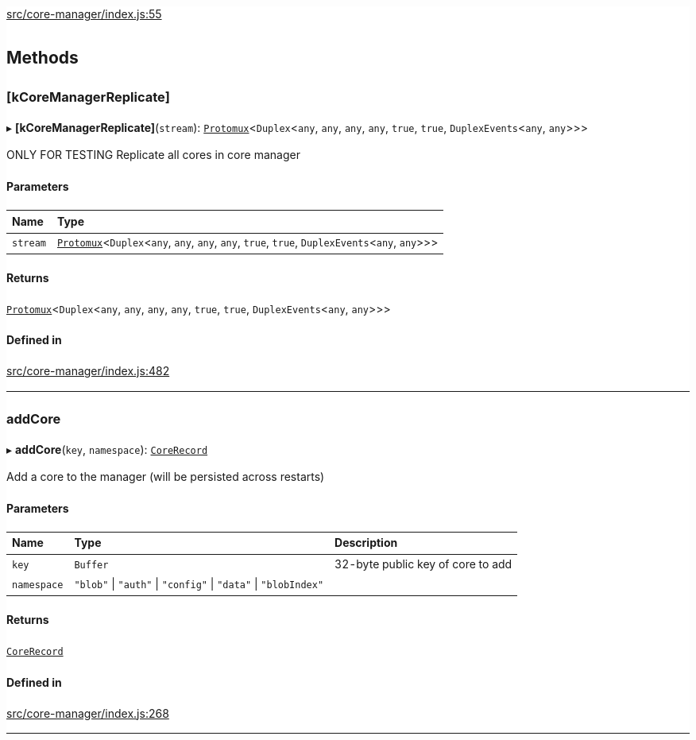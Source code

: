 [src/core-manager/index.js:55](https://github.com/digidem/mapeo-core-next/blob/315dc9781d8d2f74f17b1fd651a3ae81272b7fac/src/core-manager/index.js#L55)

## Methods

### [kCoreManagerReplicate]

▸ **[kCoreManagerReplicate]**(`stream`): [`Protomux`](internal_.Protomux.md)\<`Duplex`\<`any`, `any`, `any`, `any`, ``true``, ``true``, `DuplexEvents`\<`any`, `any`\>\>\>

ONLY FOR TESTING
Replicate all cores in core manager

#### Parameters

| Name | Type |
| :------ | :------ |
| `stream` | [`Protomux`](internal_.Protomux.md)\<`Duplex`\<`any`, `any`, `any`, `any`, ``true``, ``true``, `DuplexEvents`\<`any`, `any`\>\>\> |

#### Returns

[`Protomux`](internal_.Protomux.md)\<`Duplex`\<`any`, `any`, `any`, `any`, ``true``, ``true``, `DuplexEvents`\<`any`, `any`\>\>\>

#### Defined in

[src/core-manager/index.js:482](https://github.com/digidem/mapeo-core-next/blob/315dc9781d8d2f74f17b1fd651a3ae81272b7fac/src/core-manager/index.js#L482)

___

### addCore

▸ **addCore**(`key`, `namespace`): [`CoreRecord`](../modules/internal_.md#corerecord)

Add a core to the manager (will be persisted across restarts)

#### Parameters

| Name | Type | Description |
| :------ | :------ | :------ |
| `key` | `Buffer` | 32-byte public key of core to add |
| `namespace` | ``"blob"`` \| ``"auth"`` \| ``"config"`` \| ``"data"`` \| ``"blobIndex"`` |  |

#### Returns

[`CoreRecord`](../modules/internal_.md#corerecord)

#### Defined in

[src/core-manager/index.js:268](https://github.com/digidem/mapeo-core-next/blob/315dc9781d8d2f74f17b1fd651a3ae81272b7fac/src/core-manager/index.js#L268)

___
